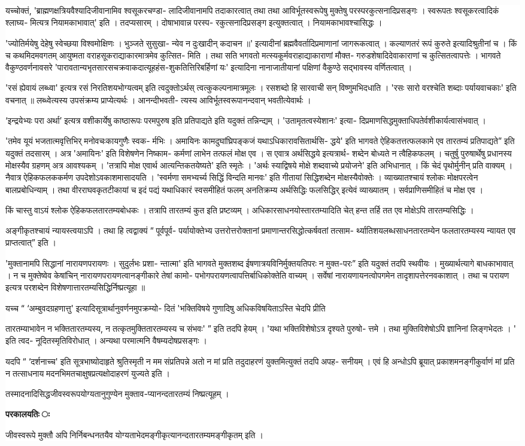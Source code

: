 यच्चोक्तं, 'ब्राह्मणक्षत्रियवैश्यादिजीवानामिव श्वसूकरचण्डा- लादिजीवानामपि तदाकारत्वात् तथा तथा आविर्भूतस्वरूपेषु मुक्तेषु परस्परकुत्सनादिप्रसङ्गः । स्वरूपतः श्वसूकरत्वादिकं श्लाघ्य- मित्यत्र नियामकाभावात्' इति । तदप्यसारम् । दोषाभावान्न परस्प- रकुत्सनादिप्रसङ्ग इत्युक्तत्वात् । नियामकाभावश्चासिद्धः ।

'ज्योतिर्मयेषु देहेषु स्वेच्छया विश्वमोक्षिणः । भुञ्जते सुसुखा- न्येव न दुःखादीन् कदाचन ॥' इत्यादीनां ब्रह्मवैवर्तादिप्रमाणानां जागरूकत्वात् । कल्याणतरं रूपं कुरुते इत्यादिश्रुतीनां च । किं च कथमिदमवगतम् आयुष्मता वराहसूकराद्याकारमात्रमेव कुत्सित- मिति । तथा सति भगवतो मत्स्यकूर्मवराहाद्याकाराणां मौक्त- गरुडशेषादिदेवाकाराणां च कुत्सितत्वापत्तेः । भागवते वैकुण्ठवर्णनावसरे 'पारावतान्यभृतसारसचक्रवाकदात्यूहहंस-शुकतित्तिरिबर्हिणां यः' इत्यादिना नानाजातीयानां पक्षिणां वैकुण्ठे सद्भावस्य वर्णितत्वात् ।

'रसं ह्येवायं लब्ध्वा' इत्यत्र रसं निरतिशयभोग्यत्वम् इति त्वदुक्तोऽर्थस् त्वत्कुकल्पनामात्रमूलः । रसशब्दो हि सारवाची सन् विष्णुमभिदधाति । 'रसः सारो वरश्चेति शब्दाः पर्यायवाचकाः' इति वचनात् ॥ लब्ध्वेत्यस्य उपसंक्रम्य प्राप्येत्यर्थः । आनन्दीभवती- त्यस्य आविर्भूतस्वरूपानन्दवान् भवतीत्येवार्थः ।

‘इन्द्रयेभ्यः परा अर्था’ इत्यत्र वशीकार्येषु काष्ठारूपः परमपुरुष इति प्रतिपाद्यते इति यदुक्तं तन्निन्द्यम् । 'उतामृतत्वस्येशानः' इत्या- दिप्रमाणसिद्धमुक्ताधिपतेर्वशीकार्यत्वासंभवात् ।

'तमेव यूयं भजतात्मवृत्तिभिर् मनोवचःकायगुणैः स्वक- र्मभिः । अमायिनः कामदुघांघ्रिपङ्कजं यथाऽधिकारावसितार्थसि- द्धये' इति भागवते ऐहिकतत्तत्फलकामे एव तारतम्यं प्रतिपाद्यते” इति यदुक्तं तदसारम् । अत्र 'अमायिनः' इति विशेषणेन निष्काम- कर्मणां लाभेन तत्फलं मोक्ष एव । स एवात्र अर्थसिद्धये इत्यत्रार्थ- शब्देन बोध्यते न त्वैहिकफलम् । चतुर्षु पुरुषार्थेषु प्रधानस्य मोक्षस्यैव ग्रहणम् अत्र आवश्यकम् । 'तत्रापि मोक्ष एवार्थ आत्यन्तिकतयेष्यते' इति स्मृतेः । 'अर्थः स्याद्विषये मोक्षे शब्दवाच्ये प्रयोजने' इति अभिधानात् । किं चेदं पृथोर्मुनीन् प्रति वाक्यम् । नैवात्र ऐहिकफलककर्मण उपदेशोऽवकाशमासादयति । 'स्वर्मणा समभ्यर्च्य सिद्धिं विन्दति मानवः' इति गीतायां सिद्धिशब्देन मोक्षस्यैवोक्तेः । व्याख्यातश्चायं श्लोकः मोक्षपरत्वेन बालप्रबोधिन्याम् । तथा वीरराघवकृतटीकायां च इदं पद्यं यथाधिकारं स्वसमीहितं फलम् अनतिक्रम्य अर्थसिद्धिः फलसिद्धिर् इत्येवं व्याख्यातम् । सर्वप्राणिसमीहितं च मोक्ष एव ।

किं चास्तु वाऽयं श्लोक ऐहिकफलतारतम्यबोधकः । तत्रापि तारतम्यं कुत इति प्रष्टव्यम् । अधिकारसाधनयोस्तारतम्यादिति चेत् हन्त तर्हि तत एव मोक्षेऽपि तारतम्यसिद्धिः ।

अङ्गीकृतश्चायं न्यायस्त्वयाऽपि । तथा हि त्वद्वाक्यं “ पूर्वपूर्व- पर्यायोक्तेभ्य उत्तरोत्तरोक्तानां प्रमाणान्तरसिद्धोत्कर्षवतां तत्साम- र्थ्यातिशयलब्धसाधनतारतम्येन फलतारतम्यस्य न्यायत एव प्राप्तत्वात्” इति ।

'मुक्तानामपि सिद्धानां नारायणपरायणः । सुदुर्लभः प्रशा- न्तात्मा' इति भागवते मुक्तशब्द ईषणात्रयविनिर्मुक्तयतिपरः न मुक्त-परः” इति यदुक्तं तदपि स्थवीयः । मुख्यार्थत्यागे बाधकाभावात् । न च मुक्तेष्वेव केषांचिन् नारायणपरायणत्वानङ्गीकारे तेषां कामो- पभोगपरायणत्वापत्तिर्बाधिकोक्तेति वाच्यम् । सर्वेषां नारायणायनत्वोपगमेन तादृशापत्तेरनवकाशात् । तथा च परायण इत्यत्र परशब्देन विशेषणात्तारतम्यसिद्धिर्निष्प्रत्यूहा ॥

यच्च “ ‘अम्बुवदग्रहणात्तु' इत्यादिसूत्रार्थानुवर्णनमुपक्रम्यो- दितं 'भक्तिविषये गुणादिषु अधिकविषयिताऽस्ति चेदपि प्रीति

तारतम्याभावेन न भक्तितारतम्यस्य, न तत्कृतमुक्तितारतम्यस्य च संभवः' ” इति तदपि हेयम् । 'यथा भक्तिविशेषोऽत्र दृश्यते पुरुषो- त्तमे । तथा मुक्तिविशेषोऽपि ज्ञानिनां लिङ्गभेदतः । ' इति त्वद- नूदितस्मृतिविरोधात् । अन्यथा परमात्मनि वैषम्यदोषप्रसङ्गः ।

यदपि “ ‘दर्शनाच्च' इति सूत्रभाष्योदाहृते श्रुतिस्मृती न मम संप्रतिपन्ने अतो न मां प्रति तदुदाहरणं युक्तमित्युक्तं तदपि अपह- सनीयम् । एवं हि अन्धोऽपि ब्रूयात् प्रकाशमनङ्गीकुर्वाणं मां प्रति न तत्साधनाय मदनभिमतचाक्षुषप्रत्यक्षोदाहरणं युज्यते इति ।

तस्मादनादिसिद्धजीवस्वरूपयोग्यतानुगुण्येन मुक्ताव-प्यानन्दतारतम्यं निष्प्रत्यूहम् ।

**परकालयतिः ः**

जीवस्वरूपे मुक्तौ अपि निर्निबन्धनतयैव योग्यताभेदमङ्गीकृत्यानन्दतारतम्यमङ्गीकृतम् इति ।
